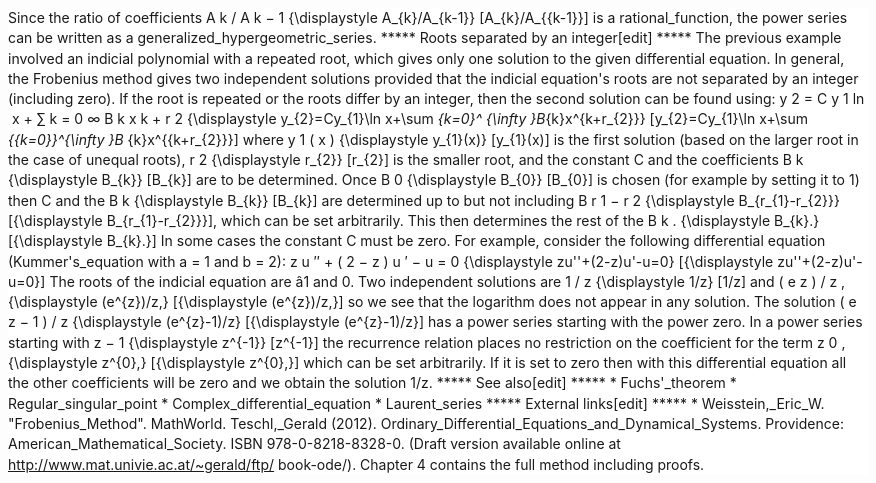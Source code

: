 Since the ratio of coefficients      A  k    /   A  k &#x2212; 1
{\displaystyle A_{k}/A_{k-1}}  [A_{k}/A_{{k-1}}] is a rational_function, the
power series can be written as a generalized_hypergeometric_series.
***** Roots separated by an integer[edit] *****
The previous example involved an indicial polynomial with a repeated root,
which gives only one solution to the given differential equation. In general,
the Frobenius method gives two independent solutions provided that the indicial
equation's roots are not separated by an integer (including zero).
If the root is repeated or the roots differ by an integer, then the second
solution can be found using:
          y  2   = C  y  1   ln &#x2061; x +  &#x2211;  k = 0   &#x221E;    B
      k    x  k +  r  2       {\displaystyle y_{2}=Cy_{1}\ln x+\sum _{k=0}^
      {\infty }B_{k}x^{k+r_{2}}}  [y_{2}=Cy_{1}\ln x+\sum _{{k=0}}^{\infty }B_
      {k}x^{{k+r_{2}}}]
where      y  1   ( x )   {\displaystyle y_{1}(x)}  [y_{1}(x)] is the first
solution (based on the larger root in the case of unequal roots),      r  2
{\displaystyle r_{2}}  [r_{2}] is the smaller root, and the constant C and the
coefficients      B  k     {\displaystyle B_{k}}  [B_{k}] are to be determined.
Once      B  0     {\displaystyle B_{0}}  [B_{0}] is chosen (for example by
setting it to 1) then C and the      B  k     {\displaystyle B_{k}}  [B_{k}]
are determined up to but not including      B   r  1   &#x2212;  r  2
{\displaystyle B_{r_{1}-r_{2}}}  [{\displaystyle B_{r_{1}-r_{2}}}], which can
be set arbitrarily. This then determines the rest of the      B  k   .
{\displaystyle B_{k}.}  [{\displaystyle B_{k}.}] In some cases the constant C
must be zero. For example, consider the following differential equation
(Kummer's_equation with a = 1 and b = 2):
         z  u &#x2033;  + ( 2 &#x2212; z )  u &#x2032;  &#x2212; u = 0
      {\displaystyle zu''+(2-z)u'-u=0}  [{\displaystyle zu''+(2-z)u'-u=0}]
The roots of the indicial equation are â1 and 0. Two independent solutions
are     1  /  z   {\displaystyle 1/z}  [1/z] and     (  e  z   )  /  z ,
{\displaystyle (e^{z})/z,}  [{\displaystyle (e^{z})/z,}] so we see that the
logarithm does not appear in any solution. The solution     (  e  z   &#x2212;
1 )  /  z   {\displaystyle (e^{z}-1)/z}  [{\displaystyle (e^{z}-1)/z}] has a
power series starting with the power zero. In a power series starting with
z  &#x2212; 1     {\displaystyle z^{-1}}  [z^{-1}] the recurrence relation
places no restriction on the coefficient for the term      z  0   ,
{\displaystyle z^{0},}  [{\displaystyle z^{0},}] which can be set arbitrarily.
If it is set to zero then with this differential equation all the other
coefficients will be zero and we obtain the solution 1/z.
***** See also[edit] *****
    * Fuchs'_theorem
    * Regular_singular_point
    * Complex_differential_equation
    * Laurent_series
***** External links[edit] *****
    * Weisstein,_Eric_W. "Frobenius_Method". MathWorld.
Teschl,_Gerald (2012). Ordinary_Differential_Equations_and_Dynamical_Systems.
Providence: American_Mathematical_Society. ISBN 978-0-8218-8328-0.
 (Draft version available online at http://www.mat.univie.ac.at/~gerald/ftp/
book-ode/). Chapter 4 contains the full method including proofs.
